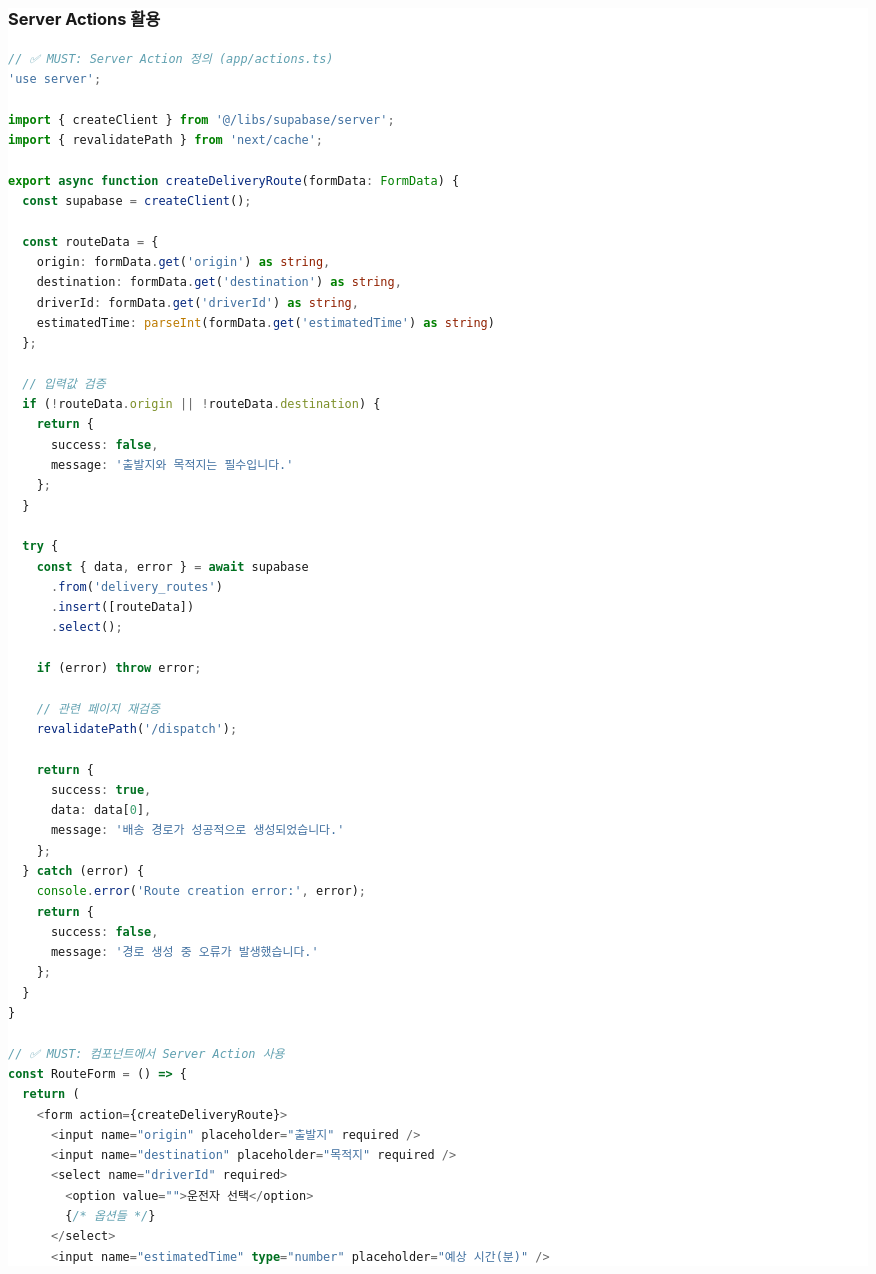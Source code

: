### Server Actions 활용

```typescript
// ✅ MUST: Server Action 정의 (app/actions.ts)
'use server';

import { createClient } from '@/libs/supabase/server';
import { revalidatePath } from 'next/cache';

export async function createDeliveryRoute(formData: FormData) {
  const supabase = createClient();
  
  const routeData = {
    origin: formData.get('origin') as string,
    destination: formData.get('destination') as string,
    driverId: formData.get('driverId') as string,
    estimatedTime: parseInt(formData.get('estimatedTime') as string)
  };

  // 입력값 검증
  if (!routeData.origin || !routeData.destination) {
    return { 
      success: false, 
      message: '출발지와 목적지는 필수입니다.' 
    };
  }

  try {
    const { data, error } = await supabase
      .from('delivery_routes')
      .insert([routeData])
      .select();

    if (error) throw error;

    // 관련 페이지 재검증
    revalidatePath('/dispatch');
    
    return { 
      success: true, 
      data: data[0],
      message: '배송 경로가 성공적으로 생성되었습니다.' 
    };
  } catch (error) {
    console.error('Route creation error:', error);
    return { 
      success: false, 
      message: '경로 생성 중 오류가 발생했습니다.' 
    };
  }
}

// ✅ MUST: 컴포넌트에서 Server Action 사용
const RouteForm = () => {
  return (
    <form action={createDeliveryRoute}>
      <input name="origin" placeholder="출발지" required />
      <input name="destination" placeholder="목적지" required />
      <select name="driverId" required>
        <option value="">운전자 선택</option>
        {/* 옵션들 */}
      </select>
      <input name="estimatedTime" type="number" placeholder="예상 시간(분)" />
```